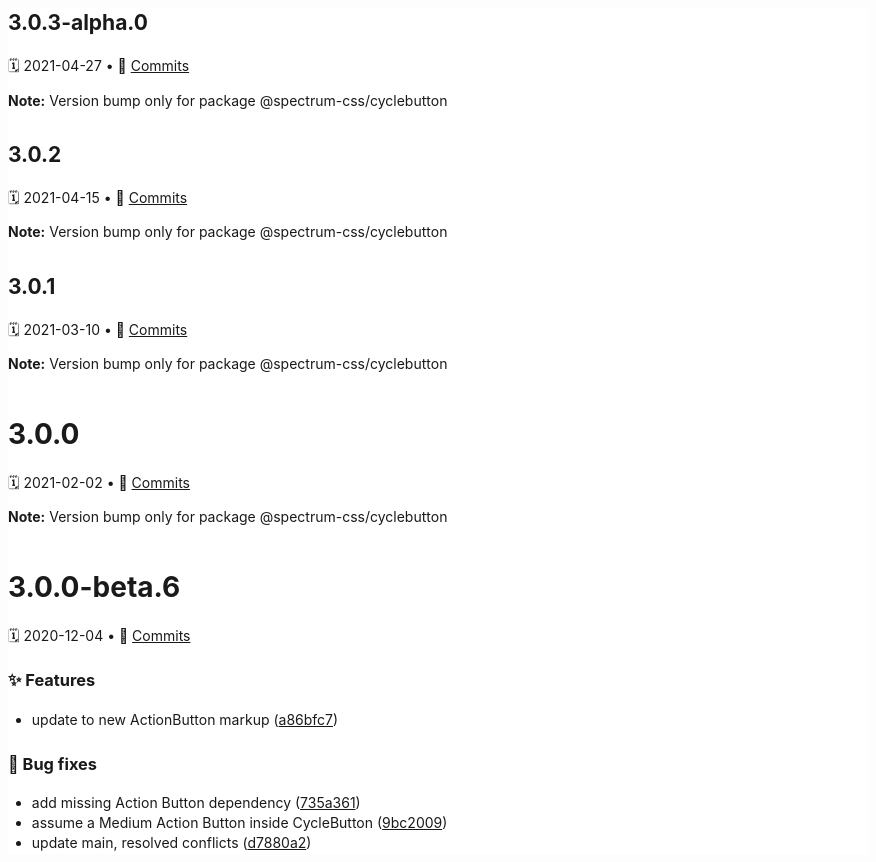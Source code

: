 ## 3.0.3-alpha.0

🗓 2021-04-27 • 📝 [Commits](https://github.com/adobe/spectrum-css/compare/@spectrum-css/cyclebutton@3.0.2...@spectrum-css/cyclebutton@3.0.3-alpha.0)

**Note:** Version bump only for package @spectrum-css/cyclebutton

<a name="3.0.2"></a>

## 3.0.2

🗓 2021-04-15 • 📝 [Commits](https://github.com/adobe/spectrum-css/compare/@spectrum-css/cyclebutton@3.0.1...@spectrum-css/cyclebutton@3.0.2)

**Note:** Version bump only for package @spectrum-css/cyclebutton

<a name="3.0.1"></a>

## 3.0.1

🗓 2021-03-10 • 📝 [Commits](https://github.com/adobe/spectrum-css/compare/@spectrum-css/cyclebutton@3.0.0...@spectrum-css/cyclebutton@3.0.1)

**Note:** Version bump only for package @spectrum-css/cyclebutton

<a name="3.0.0"></a>

# 3.0.0

🗓 2021-02-02 • 📝 [Commits](https://github.com/adobe/spectrum-css/compare/@spectrum-css/cyclebutton@3.0.0-beta.6...@spectrum-css/cyclebutton@3.0.0)

**Note:** Version bump only for package @spectrum-css/cyclebutton

<a name="3.0.0-beta.6"></a>

# 3.0.0-beta.6

🗓 2020-12-04 • 📝 [Commits](https://github.com/adobe/spectrum-css/compare/@spectrum-css/cyclebutton@3.0.0-beta.5...@spectrum-css/cyclebutton@3.0.0-beta.6)

### ✨ Features

- update to new ActionButton markup ([a86bfc7](https://github.com/adobe/spectrum-css/commit/a86bfc7))

### 🐛 Bug fixes

- add missing Action Button dependency ([735a361](https://github.com/adobe/spectrum-css/commit/735a361))
- assume a Medium Action Button inside CycleButton ([9bc2009](https://github.com/adobe/spectrum-css/commit/9bc2009))
- update main, resolved conflicts ([d7880a2](https://github.com/adobe/spectrum-css/commit/d7880a2))
